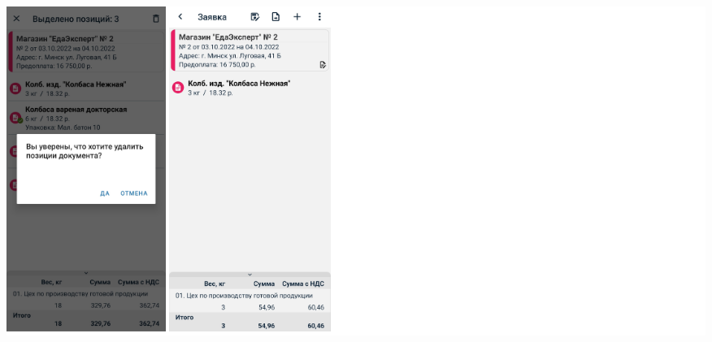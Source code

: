 <img src="img/3.Orders/3.PositionDeletGoods.jpg" alt="drawing" height="400"/> <img src="img/3.Orders/3.OrderAfterDeletPosit.jpg" alt="drawing" height="400"/>
